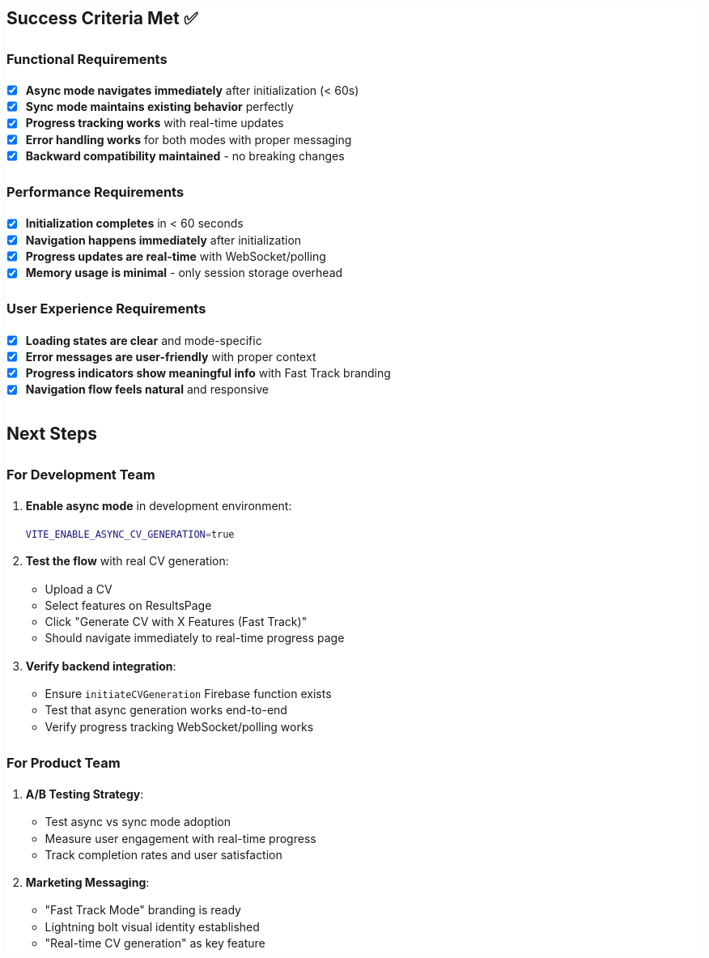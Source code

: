 ## Success Criteria Met ✅

### Functional Requirements
- [x] **Async mode navigates immediately** after initialization (< 60s)
- [x] **Sync mode maintains existing behavior** perfectly
- [x] **Progress tracking works** with real-time updates
- [x] **Error handling works** for both modes with proper messaging
- [x] **Backward compatibility maintained** - no breaking changes

### Performance Requirements
- [x] **Initialization completes** in < 60 seconds
- [x] **Navigation happens immediately** after initialization
- [x] **Progress updates are real-time** with WebSocket/polling
- [x] **Memory usage is minimal** - only session storage overhead

### User Experience Requirements
- [x] **Loading states are clear** and mode-specific
- [x] **Error messages are user-friendly** with proper context
- [x] **Progress indicators show meaningful info** with Fast Track branding
- [x] **Navigation flow feels natural** and responsive

## Next Steps

### For Development Team
1. **Enable async mode** in development environment:
   ```bash
   VITE_ENABLE_ASYNC_CV_GENERATION=true
   ```

2. **Test the flow** with real CV generation:
   - Upload a CV
   - Select features on ResultsPage
   - Click "Generate CV with X Features (Fast Track)"
   - Should navigate immediately to real-time progress page

3. **Verify backend integration**:
   - Ensure `initiateCVGeneration` Firebase function exists
   - Test that async generation works end-to-end
   - Verify progress tracking WebSocket/polling works

### For Product Team
1. **A/B Testing Strategy**:
   - Test async vs sync mode adoption
   - Measure user engagement with real-time progress
   - Track completion rates and user satisfaction

2. **Marketing Messaging**:
   - "Fast Track Mode" branding is ready
   - Lightning bolt visual identity established
   - "Real-time CV generation" as key feature
